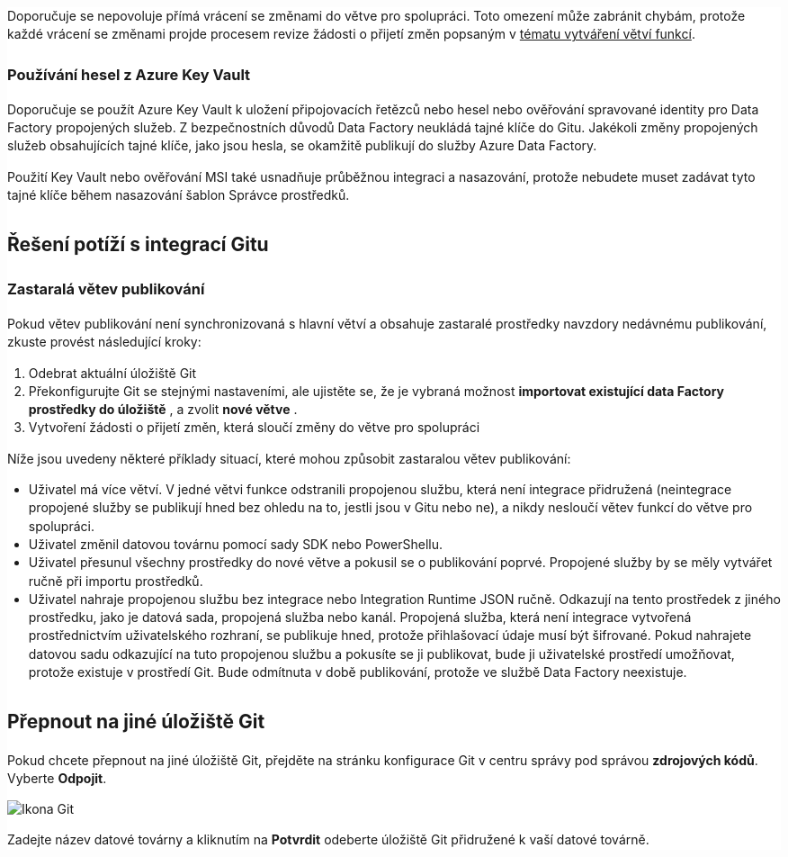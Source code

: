 Doporučuje se nepovoluje přímá vrácení se změnami do větve pro spolupráci. Toto omezení může zabránit chybám, protože každé vrácení se změnami projde procesem revize žádosti o přijetí změn popsaným v [tématu vytváření větví funkcí](source-control.md#creating-feature-branches).

### <a name="using-passwords-from-azure-key-vault"></a>Používání hesel z Azure Key Vault

Doporučuje se použít Azure Key Vault k uložení připojovacích řetězců nebo hesel nebo ověřování spravované identity pro Data Factory propojených služeb. Z bezpečnostních důvodů Data Factory neukládá tajné klíče do Gitu. Jakékoli změny propojených služeb obsahujících tajné klíče, jako jsou hesla, se okamžitě publikují do služby Azure Data Factory.

Použití Key Vault nebo ověřování MSI také usnadňuje průběžnou integraci a nasazování, protože nebudete muset zadávat tyto tajné klíče během nasazování šablon Správce prostředků.

## <a name="troubleshooting-git-integration"></a>Řešení potíží s integrací Gitu

### <a name="stale-publish-branch"></a>Zastaralá větev publikování

Pokud větev publikování není synchronizovaná s hlavní větví a obsahuje zastaralé prostředky navzdory nedávnému publikování, zkuste provést následující kroky:

1. Odebrat aktuální úložiště Git
1. Překonfigurujte Git se stejnými nastaveními, ale ujistěte se, že je vybraná možnost **importovat existující data Factory prostředky do úložiště** , a zvolit **nové větve** .
1. Vytvoření žádosti o přijetí změn, která sloučí změny do větve pro spolupráci 

Níže jsou uvedeny některé příklady situací, které mohou způsobit zastaralou větev publikování:
- Uživatel má více větví. V jedné větvi funkce odstranili propojenou službu, která není integrace přidružená (neintegrace propojené služby se publikují hned bez ohledu na to, jestli jsou v Gitu nebo ne), a nikdy nesloučí větev funkcí do větve pro spolupráci.
- Uživatel změnil datovou továrnu pomocí sady SDK nebo PowerShellu.
- Uživatel přesunul všechny prostředky do nové větve a pokusil se o publikování poprvé. Propojené služby by se měly vytvářet ručně při importu prostředků.
- Uživatel nahraje propojenou službu bez integrace nebo Integration Runtime JSON ručně. Odkazují na tento prostředek z jiného prostředku, jako je datová sada, propojená služba nebo kanál. Propojená služba, která není integrace vytvořená prostřednictvím uživatelského rozhraní, se publikuje hned, protože přihlašovací údaje musí být šifrované. Pokud nahrajete datovou sadu odkazující na tuto propojenou službu a pokusíte se ji publikovat, bude ji uživatelské prostředí umožňovat, protože existuje v prostředí Git. Bude odmítnuta v době publikování, protože ve službě Data Factory neexistuje.

## <a name="switch-to-a-different-git-repository"></a>Přepnout na jiné úložiště Git

Pokud chcete přepnout na jiné úložiště Git, přejděte na stránku konfigurace Git v centru správy pod správou **zdrojových kódů**. Vyberte **Odpojit**. 

![Ikona Git](media/author-visually/remove-repository.png)

Zadejte název datové továrny a kliknutím na **Potvrdit** odeberte úložiště Git přidružené k vaší datové továrně.
